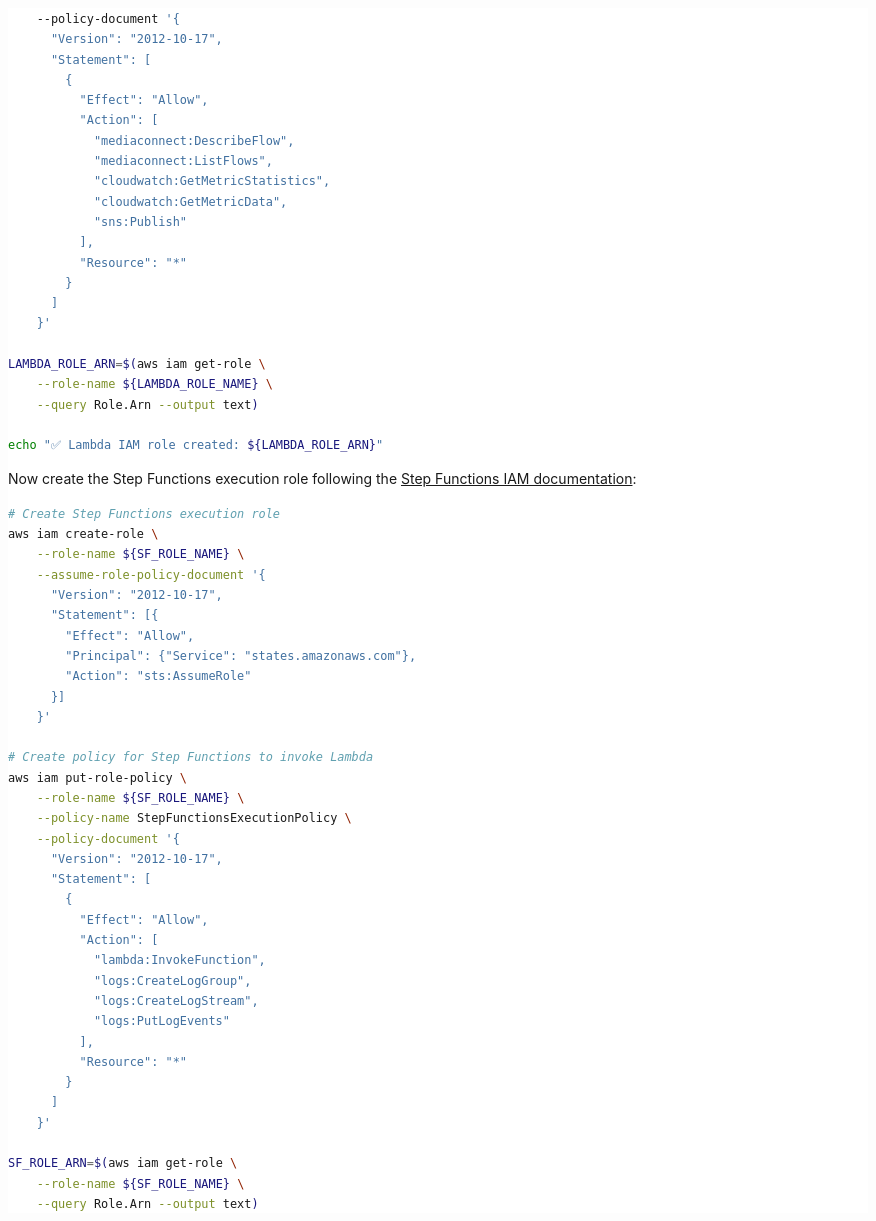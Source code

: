    ```bash
       --policy-document '{
         "Version": "2012-10-17",
         "Statement": [
           {
             "Effect": "Allow",
             "Action": [
               "mediaconnect:DescribeFlow",
               "mediaconnect:ListFlows",
               "cloudwatch:GetMetricStatistics",
               "cloudwatch:GetMetricData",
               "sns:Publish"
             ],
             "Resource": "*"
           }
         ]
       }'
   
   LAMBDA_ROLE_ARN=$(aws iam get-role \
       --role-name ${LAMBDA_ROLE_NAME} \
       --query Role.Arn --output text)
   
   echo "✅ Lambda IAM role created: ${LAMBDA_ROLE_ARN}"
   ```

   Now create the Step Functions execution role following the [Step Functions IAM documentation](https://docs.aws.amazon.com/step-functions/latest/dg/procedure-create-iam-role.html):

   ```bash
   # Create Step Functions execution role
   aws iam create-role \
       --role-name ${SF_ROLE_NAME} \
       --assume-role-policy-document '{
         "Version": "2012-10-17",
         "Statement": [{
           "Effect": "Allow",
           "Principal": {"Service": "states.amazonaws.com"},
           "Action": "sts:AssumeRole"
         }]
       }'
   
   # Create policy for Step Functions to invoke Lambda
   aws iam put-role-policy \
       --role-name ${SF_ROLE_NAME} \
       --policy-name StepFunctionsExecutionPolicy \
       --policy-document '{
         "Version": "2012-10-17",
         "Statement": [
           {
             "Effect": "Allow",
             "Action": [
               "lambda:InvokeFunction",
               "logs:CreateLogGroup",
               "logs:CreateLogStream",
               "logs:PutLogEvents"
             ],
             "Resource": "*"
           }
         ]
       }'
   
   SF_ROLE_ARN=$(aws iam get-role \
       --role-name ${SF_ROLE_NAME} \
       --query Role.Arn --output text)
   
   ```